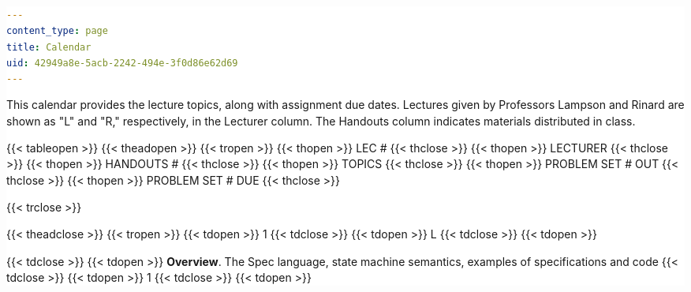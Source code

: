 ```yaml
---
content_type: page
title: Calendar
uid: 42949a8e-5acb-2242-494e-3f0d86e62d69
---
```


This calendar provides the lecture topics, along with assignment due dates. Lectures given by Professors Lampson and Rinard are shown as "L" and "R," respectively, in the Lecturer column. The Handouts column indicates materials distributed in class.

{{< tableopen >}}
{{< theadopen >}}
{{< tropen >}}
{{< thopen >}}
LEC #
{{< thclose >}}
{{< thopen >}}
LECTURER
{{< thclose >}}
{{< thopen >}}
HANDOUTS #
{{< thclose >}}
{{< thopen >}}
TOPICS
{{< thclose >}}
{{< thopen >}}
PROBLEM SET # OUT
{{< thclose >}}
{{< thopen >}}
PROBLEM SET # DUE
{{< thclose >}}

{{< trclose >}}

{{< theadclose >}}
{{< tropen >}}
{{< tdopen >}}
1
{{< tdclose >}}
{{< tdopen >}}
L
{{< tdclose >}}
{{< tdopen >}}

{{< tdclose >}}
{{< tdopen >}}
**Overview**. The Spec language, state machine semantics, examples of specifications and code
{{< tdclose >}}
{{< tdopen >}}
1
{{< tdclose >}}
{{< tdopen >}}
